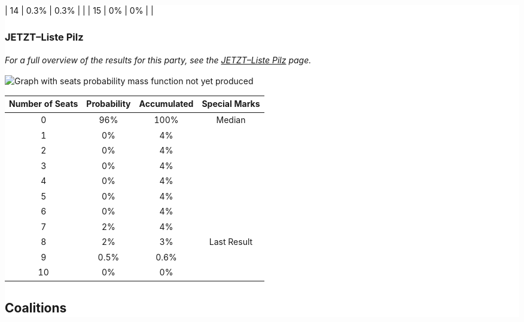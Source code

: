 | 14 | 0.3% | 0.3% |  |
| 15 | 0% | 0% |  |

### JETZT–Liste Pilz

*For a full overview of the results for this party, see the [JETZT–Liste Pilz](party-jetzt–listepilz.html) page.*

![Graph with seats probability mass function not yet produced](2018-11-14-ResearchAffairs-seats-pmf-jetzt–listepilz.png "Seats Probability Mass Function")

| Number of Seats | Probability | Accumulated | Special Marks |
|:---------------:|:-----------:|:-----------:|:-------------:|
| 0 | 96% | 100% | Median |
| 1 | 0% | 4% |  |
| 2 | 0% | 4% |  |
| 3 | 0% | 4% |  |
| 4 | 0% | 4% |  |
| 5 | 0% | 4% |  |
| 6 | 0% | 4% |  |
| 7 | 2% | 4% |  |
| 8 | 2% | 3% | Last Result |
| 9 | 0.5% | 0.6% |  |
| 10 | 0% | 0% |  |


## Coalitions
